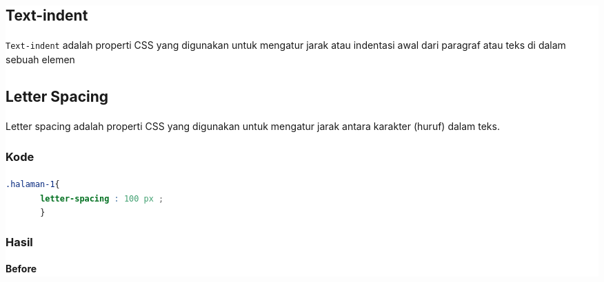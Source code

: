 ## Text-indent
`Text-indent` adalah properti CSS yang digunakan untuk mengatur jarak atau indentasi awal dari paragraf atau teks di dalam sebuah elemen
## Letter Spacing
Letter spacing adalah properti CSS yang digunakan untuk mengatur jarak antara karakter (huruf) dalam teks.
### Kode
```CSS
.halaman-1{
       letter-spacing : 100 px ;
       }
```
### Hasil
**Before**